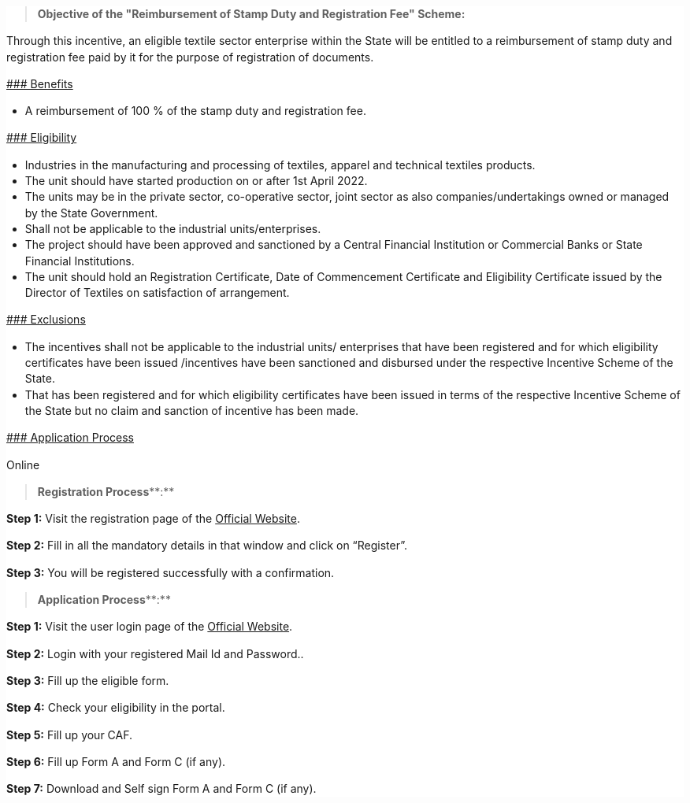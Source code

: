 > **Objective of the "Reimbursement of Stamp Duty and Registration Fee" Scheme:**

Through this incentive, an eligible textile sector enterprise within the State will be entitled to a reimbursement of stamp duty and registration fee paid by it for the purpose of registration of documents.

[### Benefits](https://www.myscheme.gov.in/schemes/wbtisrsdre#benefits)

*   A reimbursement of 100 % of the stamp duty and registration fee.

[### Eligibility](https://www.myscheme.gov.in/schemes/wbtisrsdre#eligibility)

*   Industries in the manufacturing and processing of textiles, apparel and technical textiles products.
*   The unit should have started production on or after 1st April 2022.
*   The units may be in the private sector, co-operative sector, joint sector as also companies/undertakings owned or managed by the State Government.
*   Shall not be applicable to the industrial units/enterprises.
*   The project should have been approved and sanctioned by a Central Financial Institution or Commercial Banks or State Financial Institutions.
*   The unit should hold an Registration Certificate, Date of Commencement Certificate and Eligibility Certificate issued by the Director of Textiles on satisfaction of arrangement.

[### Exclusions](https://www.myscheme.gov.in/schemes/wbtisrsdre#exclusions)

*   The incentives shall not be applicable to the industrial units/ enterprises that have been registered and for which eligibility certificates have been issued /incentives have been sanctioned and disbursed under the respective Incentive Scheme of the State.
*   That has been registered and for which eligibility certificates have been issued in terms of the respective Incentive Scheme of the State but no claim and sanction of incentive has been made.

[### Application Process](https://www.myscheme.gov.in/schemes/wbtisrsdre#application-process)

Online

> **Registration Process****:**

**Step 1:** Visit the registration page of the [Official Website](https://textiles.wb.gov.in/register).

**Step 2:** Fill in all the mandatory details in that window and click on “Register”.

**Step 3:** You will be registered successfully with a confirmation.

> **Application Process****:**

**Step 1:** Visit the user login page of the [Official Website](https://textiles.wb.gov.in/register).

**Step 2:** Login with your registered Mail Id and Password..

**Step 3:** Fill up the eligible form.

**Step 4:** Check your eligibility in the portal.

**Step 5:** Fill up your CAF.

**Step 6:** Fill up Form A and Form C (if any).

**Step 7:** Download and Self sign Form A and Form C (if any).
